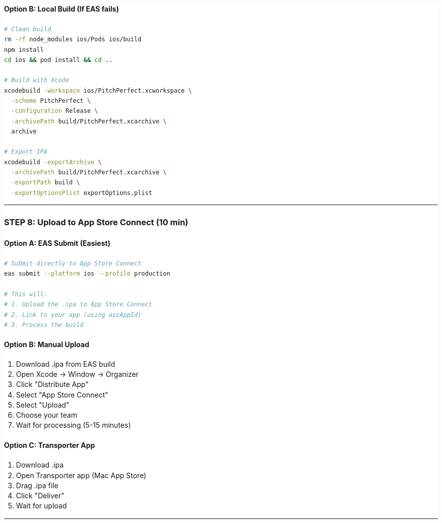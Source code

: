 #### **Option B: Local Build (If EAS fails)**

```bash
# Clean build
rm -rf node_modules ios/Pods ios/build
npm install
cd ios && pod install && cd ..

# Build with Xcode
xcodebuild -workspace ios/PitchPerfect.xcworkspace \
  -scheme PitchPerfect \
  -configuration Release \
  -archivePath build/PitchPerfect.xcarchive \
  archive

# Export IPA
xcodebuild -exportArchive \
  -archivePath build/PitchPerfect.xcarchive \
  -exportPath build \
  -exportOptionsPlist exportOptions.plist
```

---

### STEP 8: Upload to App Store Connect (10 min)

#### **Option A: EAS Submit (Easiest)**

```bash
# Submit directly to App Store Connect
eas submit --platform ios --profile production

# This will:
# 1. Upload the .ipa to App Store Connect
# 2. Link to your app (using ascAppId)
# 3. Process the build
```

#### **Option B: Manual Upload**

1. Download .ipa from EAS build
2. Open Xcode → Window → Organizer
3. Click "Distribute App"
4. Select "App Store Connect"
5. Select "Upload"
6. Choose your team
7. Wait for processing (5-15 minutes)

#### **Option C: Transporter App**

1. Download .ipa
2. Open Transporter app (Mac App Store)
3. Drag .ipa file
4. Click "Deliver"
5. Wait for upload

---
